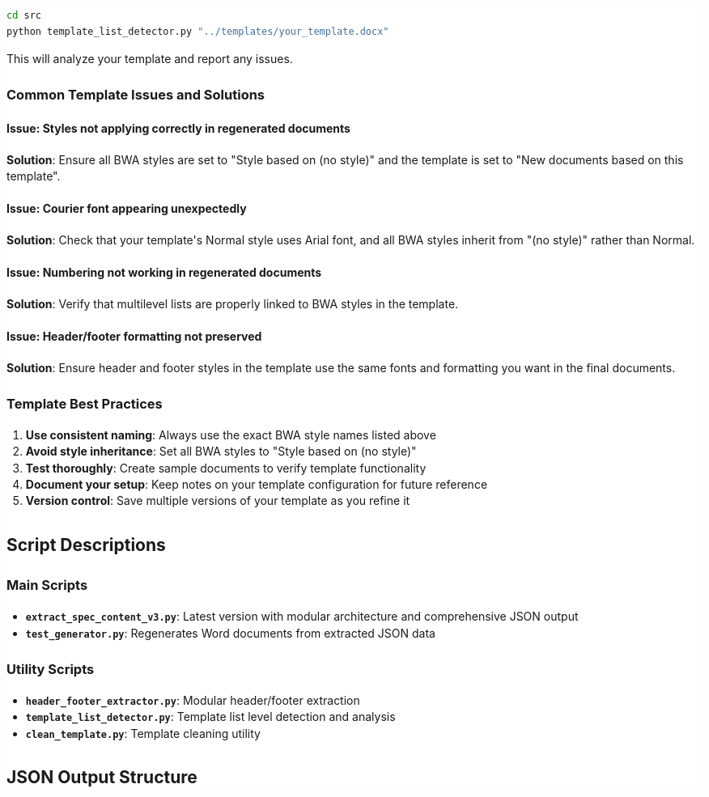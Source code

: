   ```bash
   cd src
   python template_list_detector.py "../templates/your_template.docx"
   ```

   This will analyze your template and report any issues.

### Common Template Issues and Solutions

#### Issue: Styles not applying correctly in regenerated documents

**Solution**: Ensure all BWA styles are set to "Style based on (no style)" and the template is set to "New documents based on this template".

#### Issue: Courier font appearing unexpectedly

**Solution**: Check that your template's Normal style uses Arial font, and all BWA styles inherit from "(no style)" rather than Normal.

#### Issue: Numbering not working in regenerated documents

**Solution**: Verify that multilevel lists are properly linked to BWA styles in the template.

#### Issue: Header/footer formatting not preserved

**Solution**: Ensure header and footer styles in the template use the same fonts and formatting you want in the final documents.

### Template Best Practices

1. **Use consistent naming**: Always use the exact BWA style names listed above
2. **Avoid style inheritance**: Set all BWA styles to "Style based on (no style)"
3. **Test thoroughly**: Create sample documents to verify template functionality
4. **Document your setup**: Keep notes on your template configuration for future reference
5. **Version control**: Save multiple versions of your template as you refine it

## Script Descriptions

### Main Scripts

- **`extract_spec_content_v3.py`**: Latest version with modular architecture and comprehensive JSON output
- **`test_generator.py`**: Regenerates Word documents from extracted JSON data

### Utility Scripts

- **`header_footer_extractor.py`**: Modular header/footer extraction
- **`template_list_detector.py`**: Template list level detection and analysis
- **`clean_template.py`**: Template cleaning utility

## JSON Output Structure
